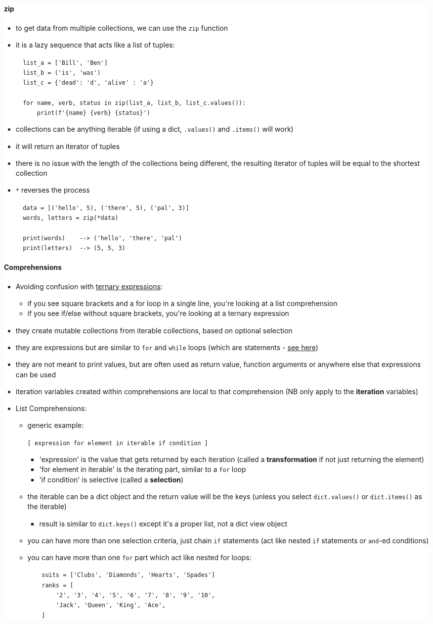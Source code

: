 #### zip

+ to get data from multiple collections, we can use the `zip` function
+ it is a lazy sequence that acts like a list of tuples:

        list_a = ['Bill', 'Ben']
        list_b = ('is', 'was')
        list_c = {'dead': 'd', 'alive' : 'a'}

        for name, verb, status in zip(list_a, list_b, list_c.values()):
            print(f'{name} {verb} {status}')
    
+ collections can be anything iterable (if using a dict, `.values()` and `.items()` will work)
+ it will return an iterator of tuples
+ there is no issue with the length of the collections being different, the resulting iterator of tuples will be equal to the shortest collection
+ `*` reverses the process

        data = [('hello', 5), ('there', 5), ('pal', 3)]
        words, letters = zip(*data)

        print(words)    --> ('hello', 'there', 'pal')    
        print(letters)  --> (5, 5, 3)

#### Comprehensions

+ Avoiding confusion with [ternary expressions](#ternary-expressions):
  + if you see square brackets and a for loop in a single line, you're looking at a list comprehension
  + if you see if/else without square brackets, you're looking at a ternary expression
  
+ they create mutable collections from iterable collections, based on optional selection
+ they are expressions but are similar to `for` and `while` loops (which are statements - [see here](#expressions-and-statements))
+ they are not meant to print values, but are often used as return value, function arguments or anywhere else that expressions can be used
+ iteration variables created within comprehensions are local to that comprehension (NB only apply to the **iteration** variables)

+ List Comprehensions:
  + generic example:

        [ expression for element in iterable if condition ]

    + 'expression' is the value that gets returned by each iteration (called a **transformation** if not just returning the element)
    + 'for element in iterable' is the iterating part, similar to a `for` loop
    + 'if condition' is selective (called a **selection**)
  + the iterable can be a dict object and the return value will be the keys (unless you select `dict.values()` or `dict.items()` as the iterable)
    + result is similar to `dict.keys()` except it's a proper list, not a dict view object
  + you can have more than one selection criteria, just chain `if` statements (act like nested `if` statements or `and`-ed conditions)
  + you can have more than one `for` part which act like nested for loops:

            suits = ['Clubs', 'Diamonds', 'Hearts', 'Spades']
            ranks = [
                '2', '3', '4', '5', '6', '7', '8', '9', '10',
                'Jack', 'Queen', 'King', 'Ace',
            ]
